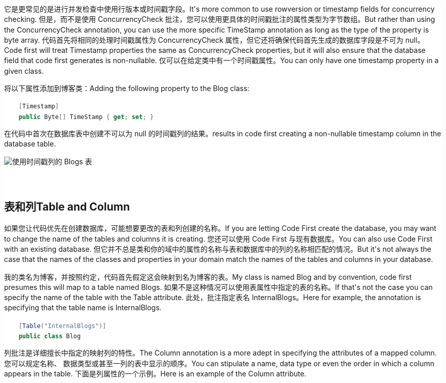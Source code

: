 <span data-ttu-id="823d5-190">它是更常见的是进行并发检查中使用行版本或时间戳字段。</span><span class="sxs-lookup"><span data-stu-id="823d5-190">It's more common to use rowversion or timestamp fields for concurrency checking.</span></span> <span data-ttu-id="823d5-191">但是，而不是使用 ConcurrencyCheck 批注，您可以使用更具体的时间戳批注的属性类型为字节数组。</span><span class="sxs-lookup"><span data-stu-id="823d5-191">But rather than using the ConcurrencyCheck annotation, you can use the more specific TimeStamp annotation as long as the type of the property is byte array.</span></span> <span data-ttu-id="823d5-192">代码首先将相同的处理时间戳属性为 ConcurrencyCheck 属性，但它还将确保代码首先生成的数据库字段是不可为 null。</span><span class="sxs-lookup"><span data-stu-id="823d5-192">Code first will treat Timestamp properties the same as ConcurrencyCheck properties, but it will also ensure that the database field that code first generates is non-nullable.</span></span> <span data-ttu-id="823d5-193">仅可以在给定类中有一个时间戳属性。</span><span class="sxs-lookup"><span data-stu-id="823d5-193">You can only have one timestamp property in a given class.</span></span>

<span data-ttu-id="823d5-194">将以下属性添加到博客类：</span><span class="sxs-lookup"><span data-stu-id="823d5-194">Adding the following property to the Blog class:</span></span>

``` csharp
    [Timestamp]
    public Byte[] TimeStamp { get; set; }
```

<span data-ttu-id="823d5-195">在代码中首次在数据库表中创建不可以为 null 的时间戳列的结果。</span><span class="sxs-lookup"><span data-stu-id="823d5-195">results in code first creating a non-nullable timestamp column in the database table.</span></span>

![使用时间戳列的 Blogs 表](~/ef6/media/jj591583-figure07.png)

 

## <a name="table-and-column"></a><span data-ttu-id="823d5-197">表和列</span><span class="sxs-lookup"><span data-stu-id="823d5-197">Table and Column</span></span>

<span data-ttu-id="823d5-198">如果您让代码优先在创建数据库，可能想要更改的表和列创建的名称。</span><span class="sxs-lookup"><span data-stu-id="823d5-198">If you are letting Code First create the database, you may want to change the name of the tables and columns it is creating.</span></span> <span data-ttu-id="823d5-199">您还可以使用 Code First 与现有数据库。</span><span class="sxs-lookup"><span data-stu-id="823d5-199">You can also use Code First with an existing database.</span></span> <span data-ttu-id="823d5-200">但它并不总是类和你的域中的属性的名称与表和数据库中的列的名称相匹配的情况。</span><span class="sxs-lookup"><span data-stu-id="823d5-200">But it's not always the case that the names of the classes and properties in your domain match the names of the tables and columns in your database.</span></span>

<span data-ttu-id="823d5-201">我的类名为博客，并按照约定，代码首先假定这会映射到名为博客的表。</span><span class="sxs-lookup"><span data-stu-id="823d5-201">My class is named Blog and by convention, code first presumes this will map to a table named Blogs.</span></span> <span data-ttu-id="823d5-202">如果不是这种情况可以使用表属性中指定的表的名称。</span><span class="sxs-lookup"><span data-stu-id="823d5-202">If that's not the case you can specify the name of the table with the Table attribute.</span></span> <span data-ttu-id="823d5-203">此处，批注指定表名 InternalBlogs。</span><span class="sxs-lookup"><span data-stu-id="823d5-203">Here for example, the annotation is specifying that the table name is InternalBlogs.</span></span>

``` csharp
    [Table("InternalBlogs")]
    public class Blog
```

<span data-ttu-id="823d5-204">列批注是详细擅长中指定的映射列的特性。</span><span class="sxs-lookup"><span data-stu-id="823d5-204">The Column annotation is a more adept in specifying the attributes of a mapped column.</span></span> <span data-ttu-id="823d5-205">您可以规定名称、 数据类型或甚至一列的表中显示的顺序。</span><span class="sxs-lookup"><span data-stu-id="823d5-205">You can stipulate a name, data type or even the order in which a column appears in the table.</span></span> <span data-ttu-id="823d5-206">下面是列属性的一个示例。</span><span class="sxs-lookup"><span data-stu-id="823d5-206">Here is an example of the Column attribute.</span></span>
